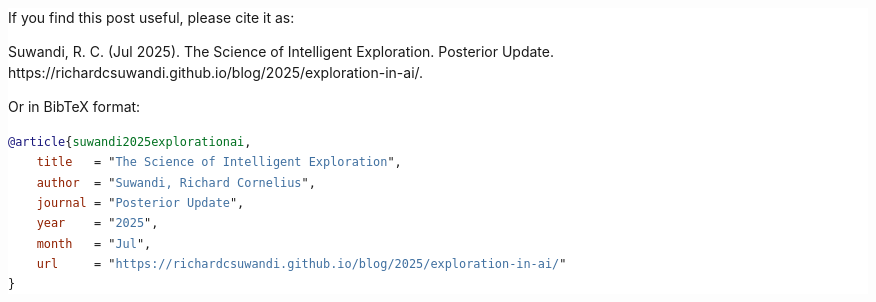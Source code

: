 If you find this post useful, please cite it as:

<div class="citation-box">
Suwandi, R. C. (Jul 2025). The Science of Intelligent Exploration. Posterior Update. https://richardcsuwandi.github.io/blog/2025/exploration-in-ai/.
</div>

Or in BibTeX format:

```bibtex
@article{suwandi2025explorationai,
    title   = "The Science of Intelligent Exploration",
    author  = "Suwandi, Richard Cornelius",
    journal = "Posterior Update",
    year    = "2025",
    month   = "Jul",
    url     = "https://richardcsuwandi.github.io/blog/2025/exploration-in-ai/"
}
```